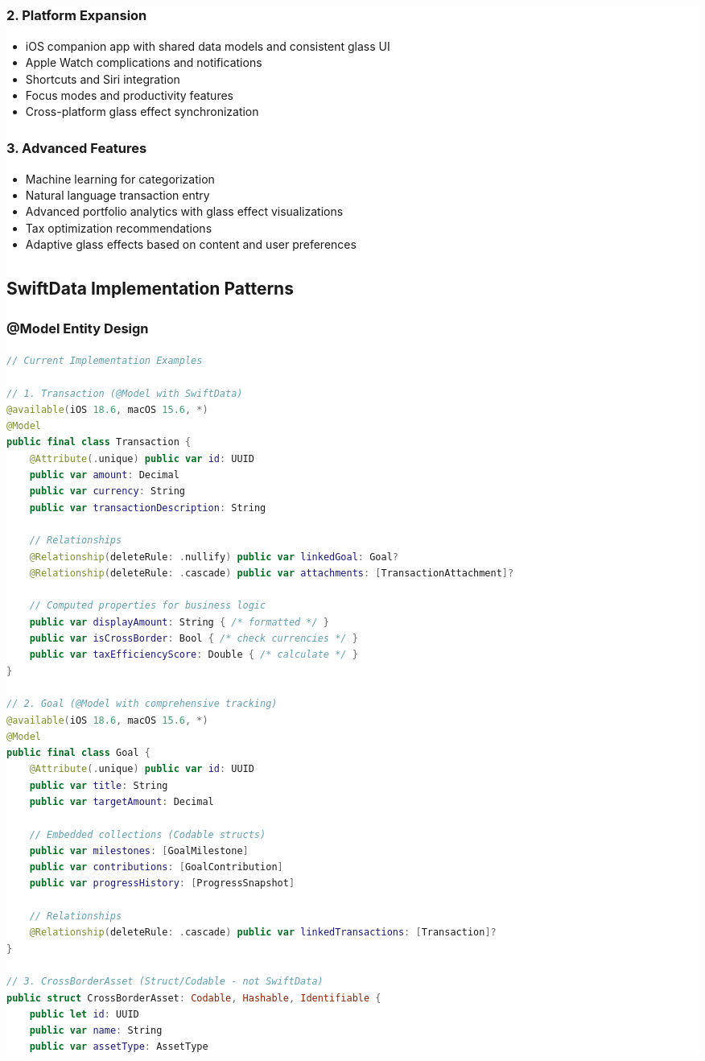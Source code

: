 ### 2. Platform Expansion
- iOS companion app with shared data models and consistent glass UI
- Apple Watch complications and notifications
- Shortcuts and Siri integration
- Focus modes and productivity features
- Cross-platform glass effect synchronization

### 3. Advanced Features
- Machine learning for categorization
- Natural language transaction entry
- Advanced portfolio analytics with glass effect visualizations
- Tax optimization recommendations
- Adaptive glass effects based on content and user preferences

## SwiftData Implementation Patterns

### @Model Entity Design

```swift
// Current Implementation Examples

// 1. Transaction (@Model with SwiftData)
@available(iOS 18.6, macOS 15.6, *)
@Model
public final class Transaction {
    @Attribute(.unique) public var id: UUID
    public var amount: Decimal
    public var currency: String
    public var transactionDescription: String
    
    // Relationships
    @Relationship(deleteRule: .nullify) public var linkedGoal: Goal?
    @Relationship(deleteRule: .cascade) public var attachments: [TransactionAttachment]?
    
    // Computed properties for business logic
    public var displayAmount: String { /* formatted */ }
    public var isCrossBorder: Bool { /* check currencies */ }
    public var taxEfficiencyScore: Double { /* calculate */ }
}

// 2. Goal (@Model with comprehensive tracking)
@available(iOS 18.6, macOS 15.6, *)
@Model
public final class Goal {
    @Attribute(.unique) public var id: UUID
    public var title: String
    public var targetAmount: Decimal
    
    // Embedded collections (Codable structs)
    public var milestones: [GoalMilestone]
    public var contributions: [GoalContribution]
    public var progressHistory: [ProgressSnapshot]
    
    // Relationships
    @Relationship(deleteRule: .cascade) public var linkedTransactions: [Transaction]?
}

// 3. CrossBorderAsset (Struct/Codable - not SwiftData)
public struct CrossBorderAsset: Codable, Hashable, Identifiable {
    public let id: UUID
    public var name: String
    public var assetType: AssetType
```